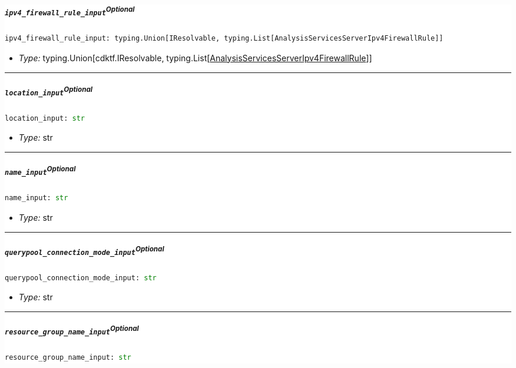 ##### `ipv4_firewall_rule_input`<sup>Optional</sup> <a name="ipv4_firewall_rule_input" id="@cdktf/provider-azurerm.analysisServicesServer.AnalysisServicesServer.property.ipv4FirewallRuleInput"></a>

```python
ipv4_firewall_rule_input: typing.Union[IResolvable, typing.List[AnalysisServicesServerIpv4FirewallRule]]
```

- *Type:* typing.Union[cdktf.IResolvable, typing.List[<a href="#@cdktf/provider-azurerm.analysisServicesServer.AnalysisServicesServerIpv4FirewallRule">AnalysisServicesServerIpv4FirewallRule</a>]]

---

##### `location_input`<sup>Optional</sup> <a name="location_input" id="@cdktf/provider-azurerm.analysisServicesServer.AnalysisServicesServer.property.locationInput"></a>

```python
location_input: str
```

- *Type:* str

---

##### `name_input`<sup>Optional</sup> <a name="name_input" id="@cdktf/provider-azurerm.analysisServicesServer.AnalysisServicesServer.property.nameInput"></a>

```python
name_input: str
```

- *Type:* str

---

##### `querypool_connection_mode_input`<sup>Optional</sup> <a name="querypool_connection_mode_input" id="@cdktf/provider-azurerm.analysisServicesServer.AnalysisServicesServer.property.querypoolConnectionModeInput"></a>

```python
querypool_connection_mode_input: str
```

- *Type:* str

---

##### `resource_group_name_input`<sup>Optional</sup> <a name="resource_group_name_input" id="@cdktf/provider-azurerm.analysisServicesServer.AnalysisServicesServer.property.resourceGroupNameInput"></a>

```python
resource_group_name_input: str
```
